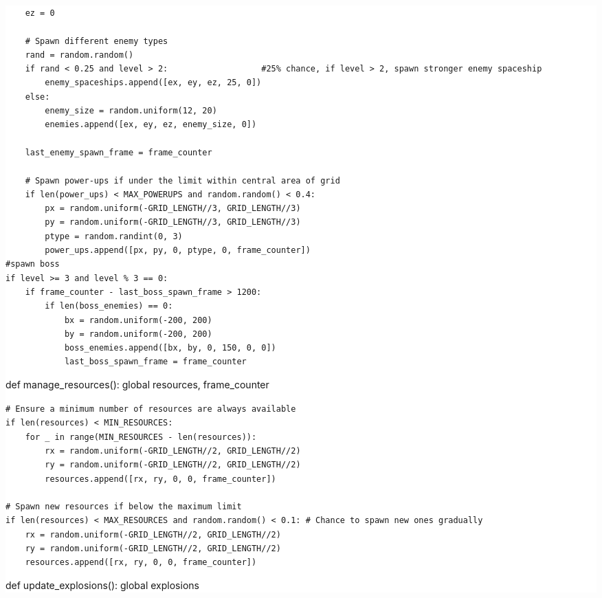         ez = 0
        
        # Spawn different enemy types
        rand = random.random()
        if rand < 0.25 and level > 2:                   #25% chance, if level > 2, spawn stronger enemy spaceship 
            enemy_spaceships.append([ex, ey, ez, 25, 0])
        else:
            enemy_size = random.uniform(12, 20)
            enemies.append([ex, ey, ez, enemy_size, 0])
        
        last_enemy_spawn_frame = frame_counter
        
        # Spawn power-ups if under the limit within central area of grid
        if len(power_ups) < MAX_POWERUPS and random.random() < 0.4:
            px = random.uniform(-GRID_LENGTH//3, GRID_LENGTH//3)
            py = random.uniform(-GRID_LENGTH//3, GRID_LENGTH//3)
            ptype = random.randint(0, 3)
            power_ups.append([px, py, 0, ptype, 0, frame_counter])
    #spawn boss       
    if level >= 3 and level % 3 == 0:
        if frame_counter - last_boss_spawn_frame > 1200:
            if len(boss_enemies) == 0:
                bx = random.uniform(-200, 200)
                by = random.uniform(-200, 200)
                boss_enemies.append([bx, by, 0, 150, 0, 0])
                last_boss_spawn_frame = frame_counter



def manage_resources():
    global resources, frame_counter
    
    # Ensure a minimum number of resources are always available
    if len(resources) < MIN_RESOURCES:
        for _ in range(MIN_RESOURCES - len(resources)):
            rx = random.uniform(-GRID_LENGTH//2, GRID_LENGTH//2)
            ry = random.uniform(-GRID_LENGTH//2, GRID_LENGTH//2)
            resources.append([rx, ry, 0, 0, frame_counter])
    
    # Spawn new resources if below the maximum limit
    if len(resources) < MAX_RESOURCES and random.random() < 0.1: # Chance to spawn new ones gradually
        rx = random.uniform(-GRID_LENGTH//2, GRID_LENGTH//2)
        ry = random.uniform(-GRID_LENGTH//2, GRID_LENGTH//2)
        resources.append([rx, ry, 0, 0, frame_counter])

def update_explosions():
    global explosions
    